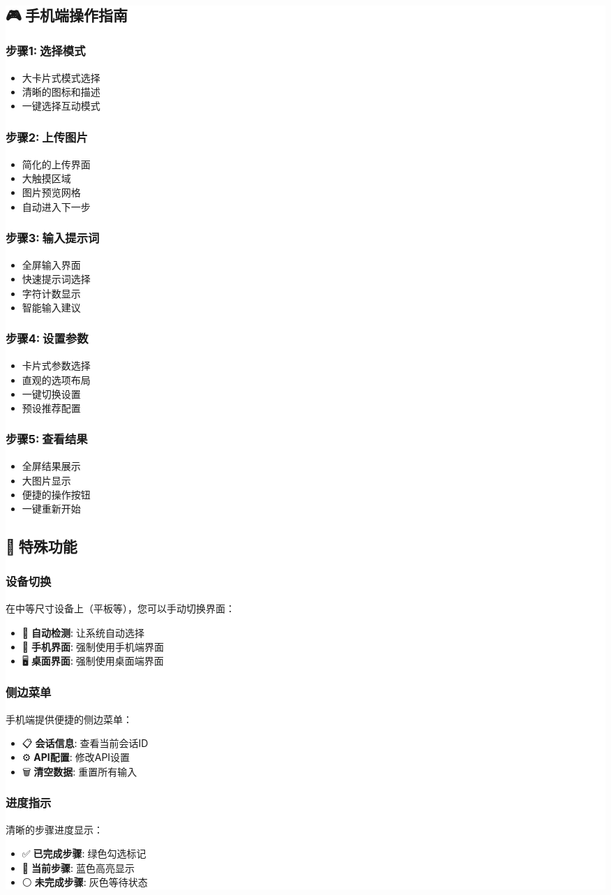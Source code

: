 ## 🎮 **手机端操作指南**

### **步骤1: 选择模式**
- 大卡片式模式选择
- 清晰的图标和描述
- 一键选择互动模式

### **步骤2: 上传图片**
- 简化的上传界面
- 大触摸区域
- 图片预览网格
- 自动进入下一步

### **步骤3: 输入提示词**
- 全屏输入界面
- 快速提示词选择
- 字符计数显示
- 智能输入建议

### **步骤4: 设置参数**
- 卡片式参数选择
- 直观的选项布局
- 一键切换设置
- 预设推荐配置

### **步骤5: 查看结果**
- 全屏结果展示
- 大图片显示
- 便捷的操作按钮
- 一键重新开始

## 🔧 **特殊功能**

### **设备切换**
在中等尺寸设备上（平板等），您可以手动切换界面：
- 🔄 **自动检测**: 让系统自动选择
- 📱 **手机界面**: 强制使用手机端界面
- 🖥️ **桌面界面**: 强制使用桌面端界面

### **侧边菜单**
手机端提供便捷的侧边菜单：
- 📋 **会话信息**: 查看当前会话ID
- ⚙️ **API配置**: 修改API设置
- 🗑️ **清空数据**: 重置所有输入

### **进度指示**
清晰的步骤进度显示：
- ✅ **已完成步骤**: 绿色勾选标记
- 🔵 **当前步骤**: 蓝色高亮显示
- ⚪ **未完成步骤**: 灰色等待状态
